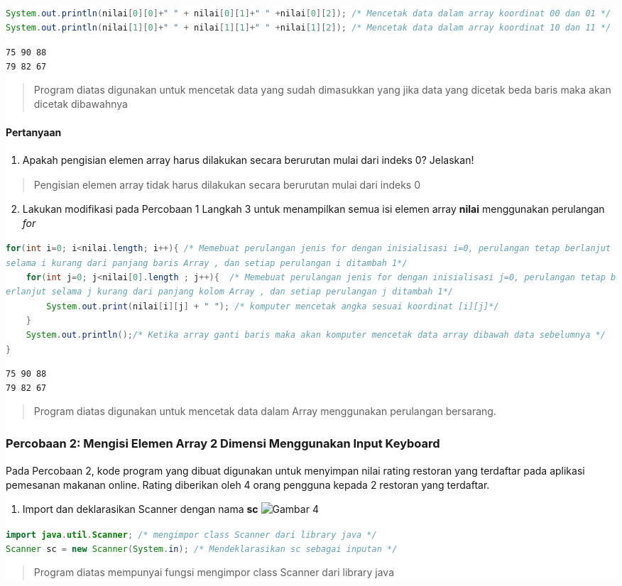 
```Java
System.out.println(nilai[0][0]+" " + nilai[0][1]+" " +nilai[0][2]); /* Mencetak data dalam array koordinat 00 dan 01 */
System.out.println(nilai[1][0]+" " + nilai[1][1]+" " +nilai[1][2]); /* Mencetak data dalam array koordinat 10 dan 11 */
```

    75 90 88
    79 82 67


>Program diatas digunakan untuk mencetak data yang sudah dimasukkan yang jika data yang dicetak beda baris maka akan dicetak dibawahnya

#### Pertanyaan
1. Apakah pengisian elemen array harus dilakukan secara berurutan mulai dari indeks 0? Jelaskan!

> Pengisian elemen array tidak harus dilakukan secara berurutan mulai dari indeks 0

2. Lakukan modifikasi pada Percobaan 1 Langkah 3 untuk menampilkan semua isi elemen array **nilai** menggunakan perulangan *for*


```Java
for(int i=0; i<nilai.length; i++){ /* Memebuat perulangan jenis for dengan inisialisasi i=0, perulangan tetap berlanjut selama i kurang dari panjang baris Array , dan setiap perulangan i ditambah 1*/
    for(int j=0; j<nilai[0].length ; j++){  /* Memebuat perulangan jenis for dengan inisialisasi j=0, perulangan tetap berlanjut selama j kurang dari panjang kolom Array , dan setiap perulangan j ditambah 1*/
        System.out.print(nilai[i][j] + " "); /* komputer mencetak angka sesuai koordinat [i][j]*/
    }
    System.out.println();/* Ketika array ganti baris maka akan komputer mencetak data array dibawah data sebelumnya */
}
```

    75 90 88 
    79 82 67 


>Program diatas digunakan untuk mencetak data dalam Array menggunakan perulangan bersarang.

### Percobaan 2: Mengisi Elemen Array 2 Dimensi Menggunakan Input Keyboard
Pada Percobaan 2, kode program yang dibuat digunakan untuk menyimpan nilai rating restoran yang terdaftar pada aplikasi pemesanan makanan online. Rating diberikan oleh 4 orang pengguna kepada 2 restoran yang terdaftar.
1. Import dan deklarasikan Scanner dengan nama **sc**
![Gambar 4](images/percobaan2-1.jpg)


```Java
import java.util.Scanner; /* mengimpor class Scanner dari library java */
Scanner sc = new Scanner(System.in); /* Mendeklarasikan sc sebagai inputan */
```

>Program diatas mempunyai fungsi mengimpor class Scanner dari library java
